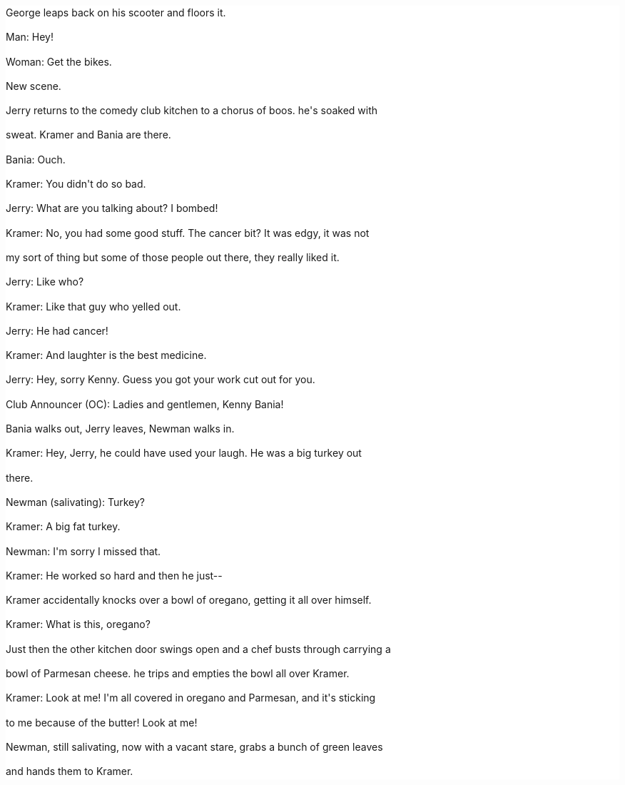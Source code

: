 George leaps back on his scooter and floors it.

Man: Hey!

Woman: Get the bikes.



New scene.

Jerry returns to the comedy club kitchen to a chorus of boos. he's soaked with

sweat. Kramer and Bania are there.

Bania: Ouch.

Kramer: You didn't do so bad.

Jerry: What are you talking about? I bombed!

Kramer: No, you had some good stuff. The cancer bit? It was edgy, it was not

my sort of thing but some of those people out there, they really liked it.

Jerry: Like who?

Kramer: Like that guy who yelled out.

Jerry: He had cancer!

Kramer: And laughter is the best medicine.

Jerry: Hey, sorry Kenny. Guess you got your work cut out for you.

Club Announcer (OC): Ladies and gentlemen, Kenny Bania!

Bania walks out, Jerry leaves, Newman walks in.

Kramer: Hey, Jerry, he could have used your laugh. He was a big turkey out

there.

Newman (salivating): Turkey?

Kramer: A big fat turkey.

Newman: I'm sorry I missed that.

Kramer: He worked so hard and then he just--

Kramer accidentally knocks over a bowl of oregano, getting it all over himself.

Kramer: What is this, oregano?

Just then the other kitchen door swings open and a chef busts through carrying a

bowl of Parmesan cheese. he trips and empties the bowl all over Kramer.

Kramer: Look at me! I'm all covered in oregano and Parmesan, and it's sticking

to me because of the butter! Look at me!

Newman, still salivating, now with a vacant stare, grabs a bunch of green leaves

and hands them to Kramer.
